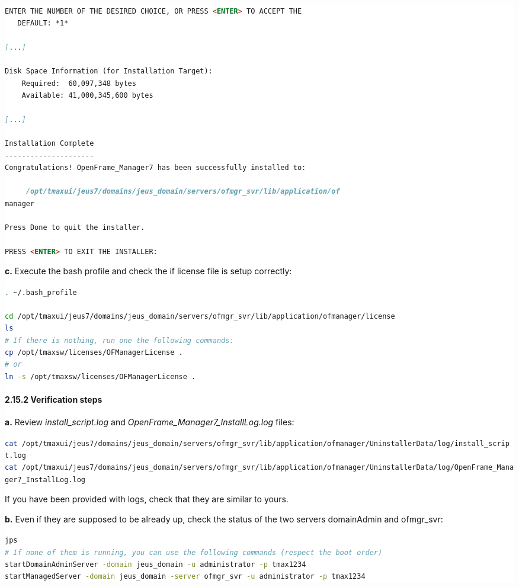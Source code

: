 ```markdown
ENTER THE NUMBER OF THE DESIRED CHOICE, OR PRESS <ENTER> TO ACCEPT THE
   DEFAULT: *1*

[...]

Disk Space Information (for Installation Target):
    Required:  60,097,348 bytes
    Available: 41,000,345,600 bytes

[...]

Installation Complete
---------------------
Congratulations! OpenFrame_Manager7 has been successfully installed to:

     /opt/tmaxui/jeus7/domains/jeus_domain/servers/ofmgr_svr/lib/application/of
manager

Press Done to quit the installer.

PRESS <ENTER> TO EXIT THE INSTALLER:
```

__c.__ Execute the bash profile and check the if license file is setup correctly:
```bash
. ~/.bash_profile

cd /opt/tmaxui/jeus7/domains/jeus_domain/servers/ofmgr_svr/lib/application/ofmanager/license
ls
# If there is nothing, run one the following commands:
cp /opt/tmaxsw/licenses/OFManagerLicense .
# or
ln -s /opt/tmaxsw/licenses/OFManagerLicense .
```

#### 2.15.2 Verification steps
__a.__ Review _install_script.log_ and _OpenFrame_Manager7_InstallLog.log_ files:
```bash
cat /opt/tmaxui/jeus7/domains/jeus_domain/servers/ofmgr_svr/lib/application/ofmanager/UninstallerData/log/install_script.log
cat /opt/tmaxui/jeus7/domains/jeus_domain/servers/ofmgr_svr/lib/application/ofmanager/UninstallerData/log/OpenFrame_Manager7_InstallLog.log
```
If you have been provided with logs, check that they are similar to yours.

__b.__ Even if they are supposed to be already up, check the status of the two servers domainAdmin and ofmgr_svr:
```bash
jps
# If none of them is running, you can use the following commands (respect the boot order)
startDomainAdminServer -domain jeus_domain -u administrator -p tmax1234
startManagedServer -domain jeus_domain -server ofmgr_svr -u administrator -p tmax1234
```
